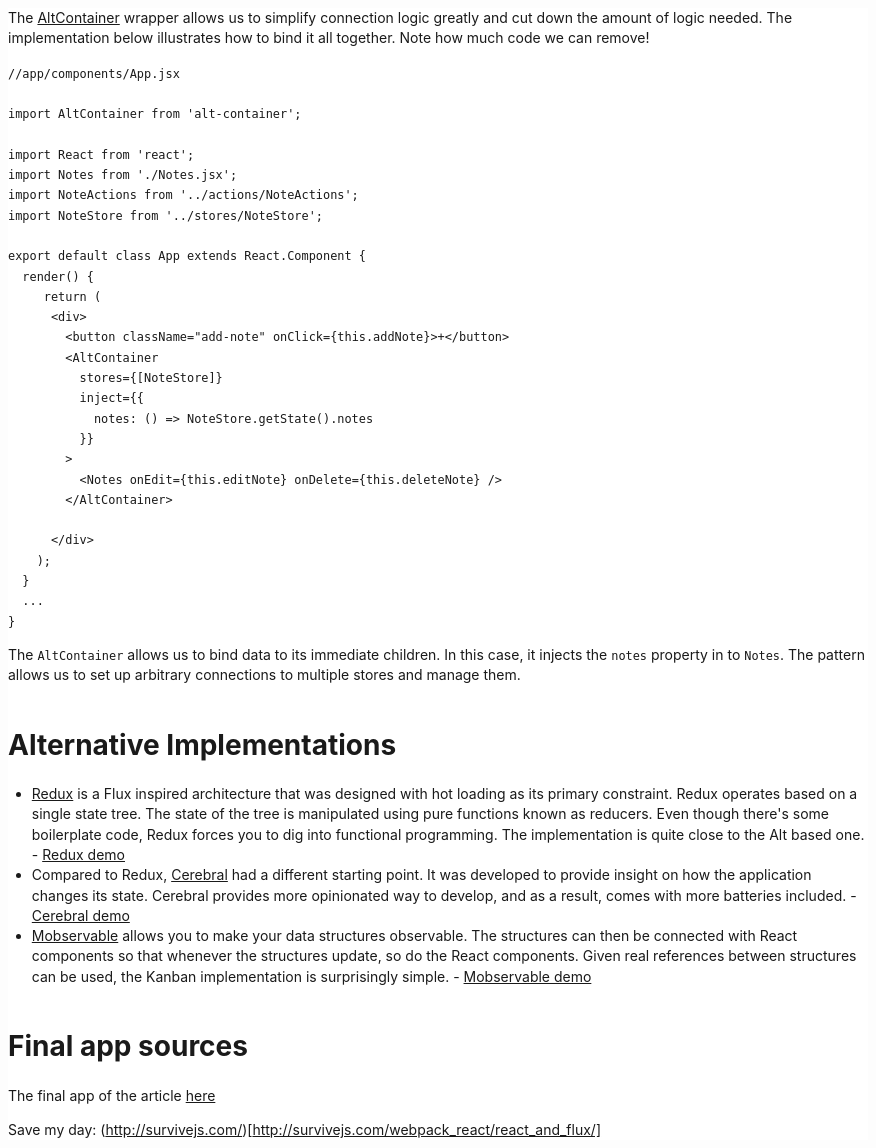 The [AltContainer](http://alt.js.org/docs/components/altContainer/) wrapper allows us to simplify connection logic greatly and cut down the amount of logic needed. The implementation below illustrates how to bind it all together. Note how much code we can remove!

```
//app/components/App.jsx

import AltContainer from 'alt-container';

import React from 'react';
import Notes from './Notes.jsx';
import NoteActions from '../actions/NoteActions';
import NoteStore from '../stores/NoteStore';

export default class App extends React.Component {
  render() {
     return (
      <div>
        <button className="add-note" onClick={this.addNote}>+</button>
        <AltContainer
          stores={[NoteStore]}
          inject={{
            notes: () => NoteStore.getState().notes
          }}
        >
          <Notes onEdit={this.editNote} onDelete={this.deleteNote} />
        </AltContainer>

      </div>
    );
  }
  ...
}
```

The `AltContainer` allows us to bind data to its immediate children. In this case, it injects the `notes` property in to `Notes`. The pattern allows us to set up arbitrary connections to multiple stores and manage them. 

# Alternative Implementations

* [Redux](http://redux.js.org/) is a Flux inspired architecture that was designed with hot loading as its primary constraint. Redux operates based on a single state tree. The state of the tree is manipulated using pure functions known as reducers. Even though there's some boilerplate code, Redux forces you to dig into functional programming. The implementation is quite close to the Alt based one. - [Redux demo](https://github.com/survivejs/redux-demo)
* Compared to Redux, [Cerebral](http://www.cerebraljs.com/) had a different starting point. It was developed to provide insight on how the application changes its state. Cerebral provides more opinionated way to develop, and as a result, comes with more batteries included. - [Cerebral demo](https://github.com/survivejs/cerebral-demo)
* [Mobservable](https://mweststrate.github.io/mobservable/) allows you to make your data structures observable. The structures can then be connected with React components so that whenever the structures update, so do the React components. Given real references between structures can be used, the Kanban implementation is surprisingly simple. - [Mobservable demo](https://github.com/survivejs/mobservable-demo)


# Final app sources

The final app of the article [here](https://github.com/qetr1ck-op/webpack_react/tree/dev/project_source/05_react_and_flux/kanban_app)

Save my day: (http://survivejs.com/)[http://survivejs.com/webpack_react/react_and_flux/]